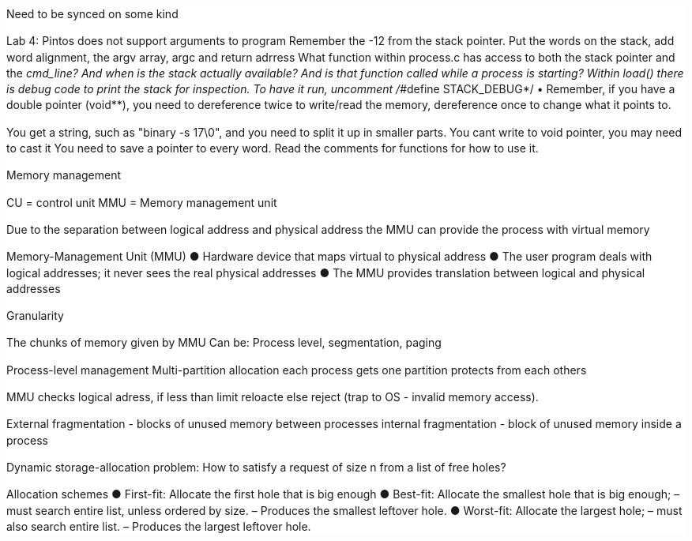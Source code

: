 Need to be synced on some kind

Lab 4:
Pintos does not support arguments to program
Remember the -12 from the stack pointer.
Put the words on the stack, add word alignment, the argv array, argc and return adrress
What function within process.c has access to both the stack pointer and the *cmd_line? And when is the stack actually available? And is that function called while a process is starting?
Within load() there is debug code to print the
stack for inspection. To have it run, uncomment /*#define STACK_DEBUG*/
• Remember, if you have a double pointer (void**),
you need to dereference twice to write/read the
memory, dereference once to change what it points
to.

You get a string, such as "binary -s 17\0", and you need to split it up in smaller parts.
You cant write to void pointer, you may need to cast it
You need to save a pointer to every word.
Read the comments for functions for how to use it.

Memory management

CU = control unit
MMU = Memory management unit

Due to the separation between logical address
and physical address the MMU can provide the
process with virtual memory

Memory-Management Unit (MMU)
● Hardware device that maps virtual to physical
address
● The user program deals with logical addresses;
it never sees the real physical addresses
● The MMU provides translation between logical and
physical addresses

Granularity

The chunks of memory given by MMU
Can be: Process level, segmentation, paging

Process-level management
Multi-partition allocation
each process gets one partition
protects from each others

MMU checks logical adress, if less than limit reloacte else reject (trap to OS - invalid memory access).

External fragmentation - blocks of unused memory between processes
internal fragmentation - block of unused memory inside a process

Dynamic storage-allocation problem:
How to satisfy a request of size n from a list of free holes?

Allocation schemes
● First-fit: Allocate the first hole that is big enough
● Best-fit: Allocate the smallest hole that is big
enough;
– must search entire list, unless ordered by size.
– Produces the smallest leftover hole.
● Worst-fit: Allocate the largest hole;
– must also search entire list.
– Produces the largest leftover hole.

